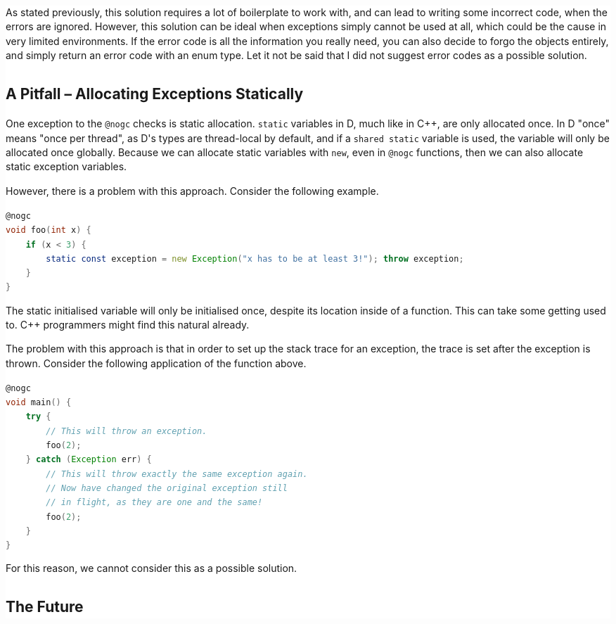 As stated previously, this solution requires a lot of boilerplate to work with,
and can lead to writing some incorrect code, when the errors are ignored.
However, this solution can be ideal when exceptions simply cannot be used at
all, which could be the cause in very limited environments. If the error code is
all the information you really need, you can also decide to forgo the objects
entirely, and simply return an error code with an enum type. Let it not be said
that I did not suggest error codes as a possible solution.

## A Pitfall &ndash; Allocating Exceptions Statically

One exception to the `@nogc` checks is static allocation. `static` variables in
D, much like in C++, are only allocated once. In D "once" means "once per
thread", as D's types are thread-local by default, and if a `shared static`
variable is used, the variable will only be allocated once globally. Because we
can allocate static variables with `new`, even in `@nogc` functions, then we can
also allocate static exception variables.

However, there is a problem with this approach. Consider the following example.

```d
@nogc
void foo(int x) {
    if (x < 3) {
        static const exception = new Exception("x has to be at least 3!"); throw exception;
    }
}
```

The static initialised variable will only be initialised once, despite its
location inside of a function. This can take some getting used to. C++
programmers might find this natural already.

The problem with this approach is that in order to set up the stack trace for an
exception, the trace is set after the exception is thrown. Consider the
following application of the function above.

```d
@nogc
void main() {
    try {
        // This will throw an exception.
        foo(2);
    } catch (Exception err) {
        // This will throw exactly the same exception again.
        // Now have changed the original exception still
        // in flight, as they are one and the same!
        foo(2);
    }
}
```

For this reason, we cannot consider this as a possible solution.

## The Future
